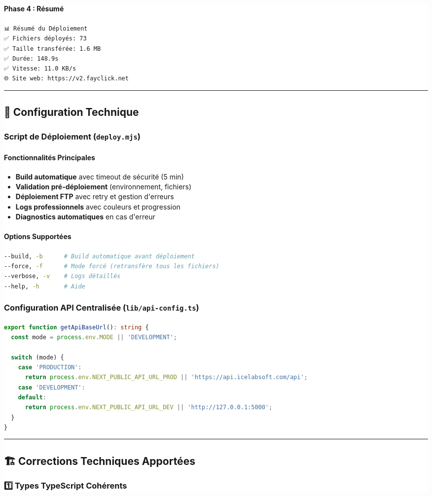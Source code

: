 #### Phase 4 : Résumé
```bash
📊 Résumé du Déploiement
✅ Fichiers déployés: 73
✅ Taille transférée: 1.6 MB
✅ Durée: 148.9s
✅ Vitesse: 11.0 KB/s
🌐 Site web: https://v2.fayclick.net
```

---

## 🔧 Configuration Technique

### Script de Déploiement (`deploy.mjs`)

#### Fonctionnalités Principales
- **Build automatique** avec timeout de sécurité (5 min)
- **Validation pré-déploiement** (environnement, fichiers)
- **Déploiement FTP** avec retry et gestion d'erreurs
- **Logs professionnels** avec couleurs et progression
- **Diagnostics automatiques** en cas d'erreur

#### Options Supportées
```bash
--build, -b      # Build automatique avant déploiement
--force, -f      # Mode forcé (retransfère tous les fichiers)
--verbose, -v    # Logs détaillés
--help, -h       # Aide
```

### Configuration API Centralisée (`lib/api-config.ts`)

```typescript
export function getApiBaseUrl(): string {
  const mode = process.env.MODE || 'DEVELOPMENT';
  
  switch (mode) {
    case 'PRODUCTION':
      return process.env.NEXT_PUBLIC_API_URL_PROD || 'https://api.icelabsoft.com/api';
    case 'DEVELOPMENT':
    default:
      return process.env.NEXT_PUBLIC_API_URL_DEV || 'http://127.0.0.1:5000';
  }
}
```

---

## 🏗️ Corrections Techniques Apportées

### 1️⃣ **Types TypeScript Cohérents**
